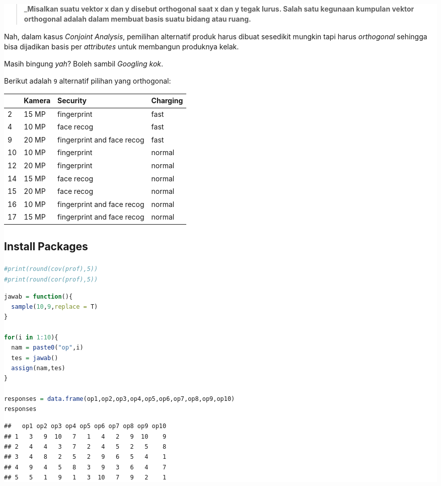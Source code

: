 > \_**Misalkan suatu vektor x dan y disebut orthogonal saat x dan y
> tegak lurus. Salah satu kegunaan kumpulan vektor orthogonal adalah
> dalam membuat basis suatu bidang atau ruang.**

Nah, dalam kasus *Conjoint Analysis*, pemilihan alternatif produk harus
dibuat sesedikit mungkin tapi harus *orthogonal* sehingga bisa dijadikan
basis per *attributes* untuk membangun produknya kelak.

Masih bingung *yah*? Boleh sambil *Googling kok*.

Berikut adalah `9` alternatif pilihan yang orthogonal:

|    | Kamera | Security                   | Charging |
| :- | :----- | :------------------------- | :------- |
| 2  | 15 MP  | fingerprint                | fast     |
| 4  | 10 MP  | face recog                 | fast     |
| 9  | 20 MP  | fingerprint and face recog | fast     |
| 10 | 10 MP  | fingerprint                | normal   |
| 12 | 20 MP  | fingerprint                | normal   |
| 14 | 15 MP  | face recog                 | normal   |
| 15 | 20 MP  | face recog                 | normal   |
| 16 | 10 MP  | fingerprint and face recog | normal   |
| 17 | 15 MP  | fingerprint and face recog | normal   |

## Install Packages

``` r
#print(round(cov(prof),5))
#print(round(cor(prof),5))
```

``` r
jawab = function(){
  sample(10,9,replace = T)
}

for(i in 1:10){
  nam = paste0("op",i)
  tes = jawab()
  assign(nam,tes)
}

responses = data.frame(op1,op2,op3,op4,op5,op6,op7,op8,op9,op10)
responses
```

    ##   op1 op2 op3 op4 op5 op6 op7 op8 op9 op10
    ## 1   3   9  10   7   1   4   2   9  10    9
    ## 2   4   4   3   7   2   4   5   2   5    8
    ## 3   4   8   2   5   2   9   6   5   4    1
    ## 4   9   4   5   8   3   9   3   6   4    7
    ## 5   5   1   9   1   3  10   7   9   2    1